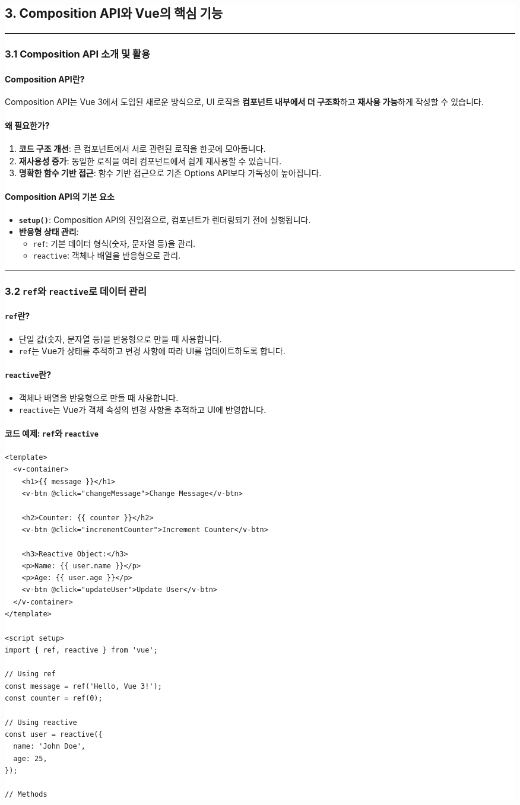 ## 3. Composition API와 Vue의 핵심 기능

---

### **3.1 Composition API 소개 및 활용**

#### **Composition API란?**
Composition API는 Vue 3에서 도입된 새로운 방식으로, UI 로직을 **컴포넌트 내부에서 더 구조화**하고 **재사용 가능**하게 작성할 수 있습니다.

#### **왜 필요한가?**
1. **코드 구조 개선**: 큰 컴포넌트에서 서로 관련된 로직을 한곳에 모아둡니다.
2. **재사용성 증가**: 동일한 로직을 여러 컴포넌트에서 쉽게 재사용할 수 있습니다.
3. **명확한 함수 기반 접근**: 함수 기반 접근으로 기존 Options API보다 가독성이 높아집니다.

#### **Composition API의 기본 요소**
- **`setup()`**: Composition API의 진입점으로, 컴포넌트가 렌더링되기 전에 실행됩니다.
- **반응형 상태 관리**:
  - `ref`: 기본 데이터 형식(숫자, 문자열 등)을 관리.
  - `reactive`: 객체나 배열을 반응형으로 관리.

---

### **3.2 `ref`와 `reactive`로 데이터 관리**

#### **`ref`란?**
- 단일 값(숫자, 문자열 등)을 반응형으로 만들 때 사용합니다.
- `ref`는 Vue가 상태를 추적하고 변경 사항에 따라 UI를 업데이트하도록 합니다.

#### **`reactive`란?**
- 객체나 배열을 반응형으로 만들 때 사용합니다.
- `reactive`는 Vue가 객체 속성의 변경 사항을 추적하고 UI에 반영합니다.

#### **코드 예제: `ref`와 `reactive`**
```vue
<template>
  <v-container>
    <h1>{{ message }}</h1>
    <v-btn @click="changeMessage">Change Message</v-btn>

    <h2>Counter: {{ counter }}</h2>
    <v-btn @click="incrementCounter">Increment Counter</v-btn>

    <h3>Reactive Object:</h3>
    <p>Name: {{ user.name }}</p>
    <p>Age: {{ user.age }}</p>
    <v-btn @click="updateUser">Update User</v-btn>
  </v-container>
</template>

<script setup>
import { ref, reactive } from 'vue';

// Using ref
const message = ref('Hello, Vue 3!');
const counter = ref(0);

// Using reactive
const user = reactive({
  name: 'John Doe',
  age: 25,
});

// Methods
```